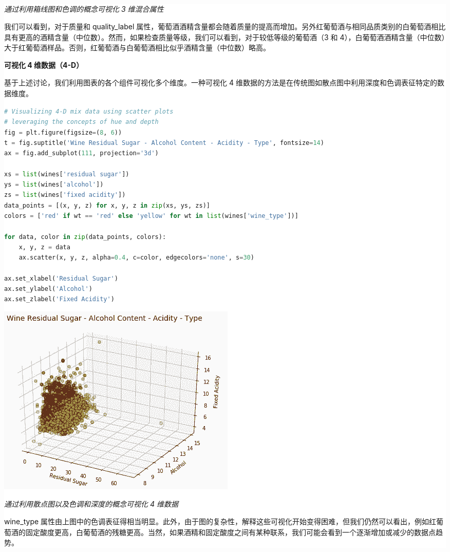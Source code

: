 *通过利用箱线图和色调的概念可视化 3 维混合属性*

我们可以看到，对于质量和 quality_label 属性，葡萄酒酒精含量都会随着质量的提高而增加。另外红葡萄酒与相同品质类别的白葡萄酒相比具有更高的酒精含量（中位数）。然而，如果检查质量等级，我们可以看到，对于较低等级的葡萄酒（3 和 4），白葡萄酒酒精含量（中位数）大于红葡萄酒样品。否则，红葡萄酒与白葡萄酒相比似乎酒精含量（中位数）略高。

**可视化 4 维数据（4-D）**

基于上述讨论，我们利用图表的各个组件可视化多个维度。一种可视化 4 维数据的方法是在传统图如散点图中利用深度和色调表征特定的数据维度。

```py
# Visualizing 4-D mix data using scatter plots
# leveraging the concepts of hue and depth
fig = plt.figure(figsize=(8, 6))
t = fig.suptitle('Wine Residual Sugar - Alcohol Content - Acidity - Type', fontsize=14)
ax = fig.add_subplot(111, projection='3d')

xs = list(wines['residual sugar'])
ys = list(wines['alcohol'])
zs = list(wines['fixed acidity'])
data_points = [(x, y, z) for x, y, z in zip(xs, ys, zs)]
colors = ['red' if wt == 'red' else 'yellow' for wt in list(wines['wine_type'])]

for data, color in zip(data_points, colors):
    x, y, z = data
    ax.scatter(x, y, z, alpha=0.4, c=color, edgecolors='none', s=30)

ax.set_xlabel('Residual Sugar')
ax.set_ylabel('Alcohol')
ax.set_zlabel('Fixed Acidity') 
```

![](img/977eef1d4cdbb37d6bf3a759ae6591a5-fs8.png)

*通过利用散点图以及色调和深度的概念可视化 4 维数据*

wine_type 属性由上图中的色调表征得相当明显。此外，由于图的复杂性，解释这些可视化开始变得困难，但我们仍然可以看出，例如红葡萄酒的固定酸度更高，白葡萄酒的残糖更高。当然，如果酒精和固定酸度之间有某种联系，我们可能会看到一个逐渐增加或减少的数据点趋势。
